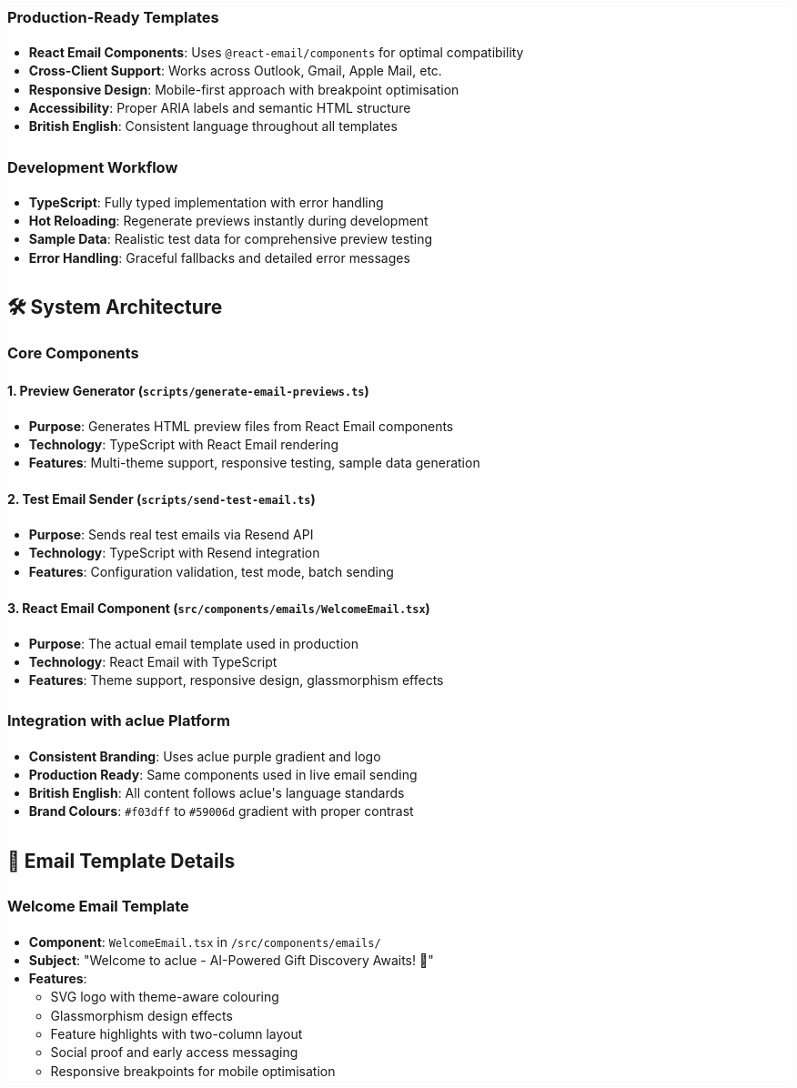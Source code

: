 ### Production-Ready Templates
- **React Email Components**: Uses `@react-email/components` for optimal compatibility
- **Cross-Client Support**: Works across Outlook, Gmail, Apple Mail, etc.
- **Responsive Design**: Mobile-first approach with breakpoint optimisation
- **Accessibility**: Proper ARIA labels and semantic HTML structure
- **British English**: Consistent language throughout all templates

### Development Workflow
- **TypeScript**: Fully typed implementation with error handling
- **Hot Reloading**: Regenerate previews instantly during development
- **Sample Data**: Realistic test data for comprehensive preview testing
- **Error Handling**: Graceful fallbacks and detailed error messages

## 🛠️ System Architecture

### Core Components

#### 1. Preview Generator (`scripts/generate-email-previews.ts`)
- **Purpose**: Generates HTML preview files from React Email components
- **Technology**: TypeScript with React Email rendering
- **Features**: Multi-theme support, responsive testing, sample data generation

#### 2. Test Email Sender (`scripts/send-test-email.ts`)
- **Purpose**: Sends real test emails via Resend API
- **Technology**: TypeScript with Resend integration
- **Features**: Configuration validation, test mode, batch sending

#### 3. React Email Component (`src/components/emails/WelcomeEmail.tsx`)
- **Purpose**: The actual email template used in production
- **Technology**: React Email with TypeScript
- **Features**: Theme support, responsive design, glassmorphism effects

### Integration with aclue Platform
- **Consistent Branding**: Uses aclue purple gradient and logo
- **Production Ready**: Same components used in live email sending
- **British English**: All content follows aclue's language standards
- **Brand Colours**: `#f03dff` to `#59006d` gradient with proper contrast

## 📧 Email Template Details

### Welcome Email Template
- **Component**: `WelcomeEmail.tsx` in `/src/components/emails/`
- **Subject**: "Welcome to aclue - AI-Powered Gift Discovery Awaits! 🎁"
- **Features**:
  - SVG logo with theme-aware colouring
  - Glassmorphism design effects
  - Feature highlights with two-column layout
  - Social proof and early access messaging
  - Responsive breakpoints for mobile optimisation

